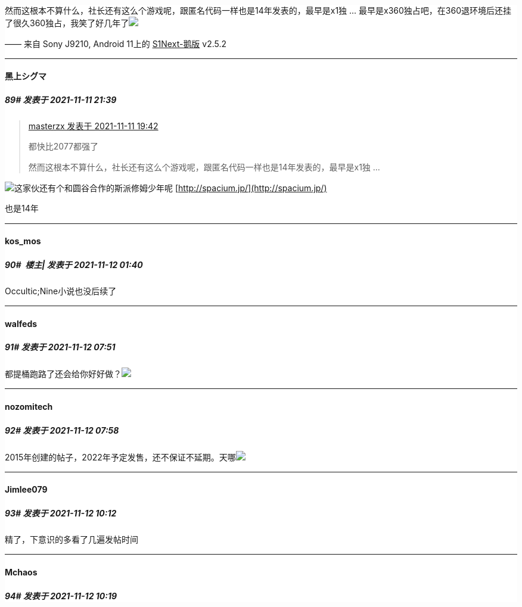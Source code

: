 然而这根本不算什么，社长还有这么个游戏呢，跟匿名代码一样也是14年发表的，最早是x1独 ...</blockquote>
最早是x360独占吧，在360退环境后还挂了很久360独占，我笑了好几年了<img src="https://static.saraba1st.com/image/smiley/face2017/066.png" referrerpolicy="no-referrer">

—— 来自 Sony J9210, Android 11上的 [S1Next-鹅版](https://github.com/ykrank/S1-Next/releases) v2.5.2

*****

####  黑上シグマ  
##### 89#       发表于 2021-11-11 21:39

<blockquote><a href="httphttps://bbs.saraba1st.com/2b/forum.php?mod=redirect&amp;goto=findpost&amp;pid=53508277&amp;ptid=1107879" target="_blank">masterzx 发表于 2021-11-11 19:42</a>

都快比2077都强了

然而这根本不算什么，社长还有这么个游戏呢，跟匿名代码一样也是14年发表的，最早是x1独 ...</blockquote>
<img src="https://static.saraba1st.com/image/smiley/face2017/002.png" referrerpolicy="no-referrer">这家伙还有个和圆谷合作的斯派修姆少年呢
[http://spacium.jp/](http://spacium.jp/)

也是14年

*****

####  kos_mos  
##### 90#         楼主| 发表于 2021-11-12 01:40

Occultic;Nine小说也没后续了


*****

####  walfeds  
##### 91#       发表于 2021-11-12 07:51

都提桶跑路了还会给你好好做？<img src="https://static.saraba1st.com/image/smiley/face2017/067.png" referrerpolicy="no-referrer">

*****

####  nozomitech  
##### 92#       发表于 2021-11-12 07:58

2015年创建的帖子，2022年予定发售，还不保证不延期。天哪<img src="https://static.saraba1st.com/image/smiley/face2017/067.png" referrerpolicy="no-referrer">

*****

####  Jimlee079  
##### 93#       发表于 2021-11-12 10:12

精了，下意识的多看了几遍发帖时间

*****

####  Mchaos  
##### 94#       发表于 2021-11-12 10:19
